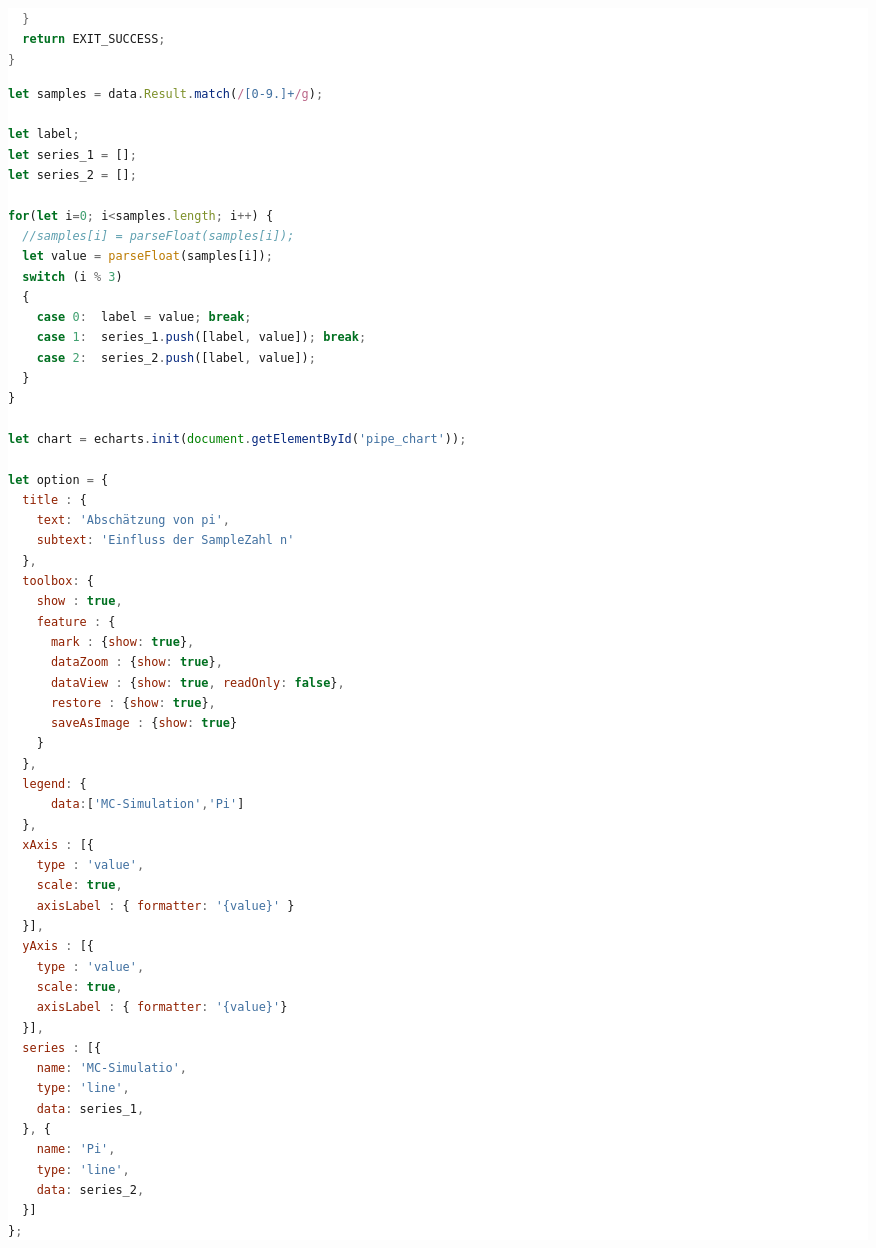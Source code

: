 ```cpp                          Integral.c
  }
  return EXIT_SUCCESS;
}
```
``` javascript -Analyse.js
let samples = data.Result.match(/[0-9.]+/g);

let label;
let series_1 = [];
let series_2 = [];

for(let i=0; i<samples.length; i++) {
  //samples[i] = parseFloat(samples[i]);
  let value = parseFloat(samples[i]);
  switch (i % 3)
  {
    case 0:  label = value; break;
    case 1:  series_1.push([label, value]); break;
    case 2:  series_2.push([label, value]);
  }
}

let chart = echarts.init(document.getElementById('pipe_chart'));

let option = {
  title : {
    text: 'Abschätzung von pi',
    subtext: 'Einfluss der SampleZahl n'
  },
  toolbox: {
    show : true,
    feature : {
      mark : {show: true},
      dataZoom : {show: true},
      dataView : {show: true, readOnly: false},
      restore : {show: true},
      saveAsImage : {show: true}
    }
  },
  legend: {
      data:['MC-Simulation','Pi']
  },
  xAxis : [{
    type : 'value',
    scale: true,
    axisLabel : { formatter: '{value}' }
  }],
  yAxis : [{
    type : 'value',
    scale: true,
    axisLabel : { formatter: '{value}'}
  }],
  series : [{
    name: 'MC-Simulatio',
    type: 'line',
    data: series_1,
  }, {
    name: 'Pi',
    type: 'line',
    data: series_2,
  }]
};

```

[^1]: Anton Kubala, https://wiki.zum.de/wiki/Hauptseite
[^1]: Stummvoll, https://de.wikipedia.org/wiki/Bubblesort#/media/File:Bubblesort_Animation.gif